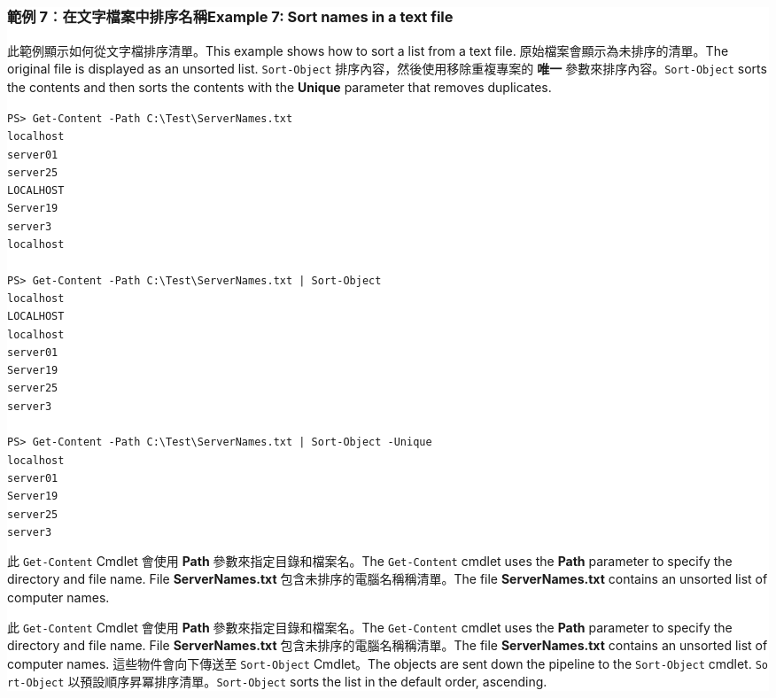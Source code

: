 ### <span data-ttu-id="9b3ed-168">範例 7︰在文字檔案中排序名稱</span><span class="sxs-lookup"><span data-stu-id="9b3ed-168">Example 7: Sort names in a text file</span></span>

<span data-ttu-id="9b3ed-169">此範例顯示如何從文字檔排序清單。</span><span class="sxs-lookup"><span data-stu-id="9b3ed-169">This example shows how to sort a list from a text file.</span></span> <span data-ttu-id="9b3ed-170">原始檔案會顯示為未排序的清單。</span><span class="sxs-lookup"><span data-stu-id="9b3ed-170">The original file is displayed as an unsorted list.</span></span> <span data-ttu-id="9b3ed-171">`Sort-Object` 排序內容，然後使用移除重複專案的 **唯一** 參數來排序內容。</span><span class="sxs-lookup"><span data-stu-id="9b3ed-171">`Sort-Object` sorts the contents and then sorts the contents with the **Unique** parameter that removes duplicates.</span></span>

```
PS> Get-Content -Path C:\Test\ServerNames.txt
localhost
server01
server25
LOCALHOST
Server19
server3
localhost

PS> Get-Content -Path C:\Test\ServerNames.txt | Sort-Object
localhost
LOCALHOST
localhost
server01
Server19
server25
server3

PS> Get-Content -Path C:\Test\ServerNames.txt | Sort-Object -Unique
localhost
server01
Server19
server25
server3
```

<span data-ttu-id="9b3ed-172">此 `Get-Content` Cmdlet 會使用 **Path** 參數來指定目錄和檔案名。</span><span class="sxs-lookup"><span data-stu-id="9b3ed-172">The `Get-Content` cmdlet uses the **Path** parameter to specify the directory and file name.</span></span> <span data-ttu-id="9b3ed-173">File **ServerNames.txt** 包含未排序的電腦名稱稱清單。</span><span class="sxs-lookup"><span data-stu-id="9b3ed-173">The file **ServerNames.txt** contains an unsorted list of computer names.</span></span>

<span data-ttu-id="9b3ed-174">此 `Get-Content` Cmdlet 會使用 **Path** 參數來指定目錄和檔案名。</span><span class="sxs-lookup"><span data-stu-id="9b3ed-174">The `Get-Content` cmdlet uses the **Path** parameter to specify the directory and file name.</span></span> <span data-ttu-id="9b3ed-175">File **ServerNames.txt** 包含未排序的電腦名稱稱清單。</span><span class="sxs-lookup"><span data-stu-id="9b3ed-175">The file **ServerNames.txt** contains an unsorted list of computer names.</span></span> <span data-ttu-id="9b3ed-176">這些物件會向下傳送至 `Sort-Object` Cmdlet。</span><span class="sxs-lookup"><span data-stu-id="9b3ed-176">The objects are sent down the pipeline to the `Sort-Object` cmdlet.</span></span> <span data-ttu-id="9b3ed-177">`Sort-Object` 以預設順序昇冪排序清單。</span><span class="sxs-lookup"><span data-stu-id="9b3ed-177">`Sort-Object` sorts the list in the default order, ascending.</span></span>
